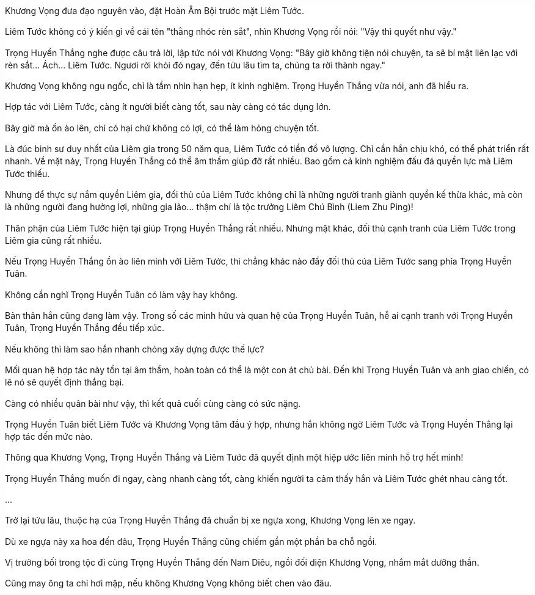 Khương Vọng đưa đạo nguyên vào, đặt Hoàn Âm Bội trước mặt Liêm Tước.

Liêm Tước không có ý kiến gì về cái tên "thằng nhóc rèn sắt", nhìn Khương Vọng rồi nói: "Vậy thì quyết như vậy."

Trọng Huyền Thắng nghe được câu trả lời, lập tức nói với Khương Vọng: "Bây giờ không tiện nói chuyện, ta sẽ bí mật liên lạc với rèn sắt... Ách... Liêm Tước. Ngươi rời khỏi đó ngay, đến tửu lâu tìm ta, chúng ta rời thành ngay."

Khương Vọng không ngu ngốc, chỉ là tầm nhìn hạn hẹp, ít kinh nghiệm. Trọng Huyền Thắng vừa nói, anh đã hiểu ra.

Hợp tác với Liêm Tước, càng ít người biết càng tốt, sau này càng có tác dụng lớn.

Bây giờ mà ồn ào lên, chỉ có hại chứ không có lợi, có thể làm hỏng chuyện tốt.

Là đúc binh sư duy nhất của Liêm gia trong 50 năm qua, Liêm Tước có tiền đồ vô lượng. Chỉ cần hắn chịu khó, có thể phát triển rất nhanh. Về mặt này, Trọng Huyền Thắng có thể âm thầm giúp đỡ rất nhiều. Bao gồm cả kinh nghiệm đấu đá quyền lực mà Liêm Tước thiếu.

Nhưng để thực sự nắm quyền Liêm gia, đối thủ của Liêm Tước không chỉ là những người tranh giành quyền kế thừa khác, mà còn là những người đang hưởng lợi, những gia lão... thậm chí là tộc trưởng Liêm Chú Bình (Liem Zhu Ping)!

Thân phận của Liêm Tước hiện tại giúp Trọng Huyền Thắng rất nhiều. Nhưng mặt khác, đối thủ cạnh tranh của Liêm Tước trong Liêm gia cũng rất nhiều.

Nếu Trọng Huyền Thắng ồn ào liên minh với Liêm Tước, thì chẳng khác nào đẩy đối thủ của Liêm Tước sang phía Trọng Huyền Tuân.

Không cần nghĩ Trọng Huyền Tuân có làm vậy hay không.

Bản thân hắn cũng đang làm vậy. Trong số các minh hữu và quan hệ của Trọng Huyền Tuân, hễ ai cạnh tranh với Trọng Huyền Tuân, Trọng Huyền Thắng đều tiếp xúc.

Nếu không thì làm sao hắn nhanh chóng xây dựng được thế lực?

Mối quan hệ hợp tác này tồn tại âm thầm, hoàn toàn có thể là một con át chủ bài. Đến khi Trọng Huyền Tuân và anh giao chiến, có lẽ nó sẽ quyết định thắng bại.

Càng có nhiều quân bài như vậy, thì kết quả cuối cùng càng có sức nặng.

Trọng Huyền Tuân biết Liêm Tước và Khương Vọng tâm đầu ý hợp, nhưng hắn không ngờ Liêm Tước và Trọng Huyền Thắng lại hợp tác đến mức nào.

Thông qua Khương Vọng, Trọng Huyền Thắng và Liêm Tước đã quyết định một hiệp ước liên minh hỗ trợ hết mình!

Trọng Huyền Thắng muốn đi ngay, càng nhanh càng tốt, càng khiến người ta cảm thấy hắn và Liêm Tước ghét nhau càng tốt.

...

Trở lại tửu lâu, thuộc hạ của Trọng Huyền Thắng đã chuẩn bị xe ngựa xong, Khương Vọng lên xe ngay.

Dù xe ngựa này xa hoa đến đâu, Trọng Huyền Thắng cũng chiếm gần một phần ba chỗ ngồi.

Vị trưởng bối trong tộc đi cùng Trọng Huyền Thắng đến Nam Diêu, ngồi đối diện Khương Vọng, nhắm mắt dưỡng thần.

Cũng may ông ta chỉ hơi mập, nếu không Khương Vọng không biết chen vào đâu.
